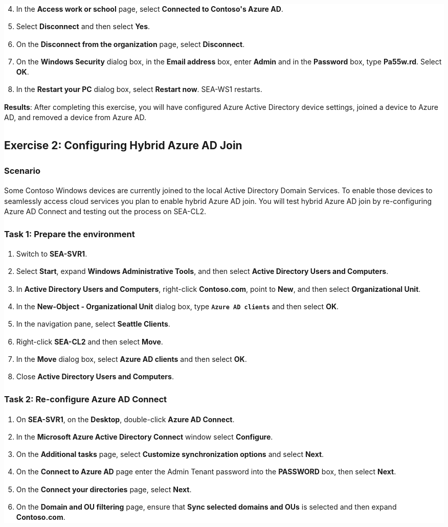 4. In the **Access work or school** page, select **Connected to Contoso's Azure AD**.

5. Select **Disconnect** and then select **Yes**.

6. On the **Disconnect from the organization** page, select **Disconnect**.

7. On the **Windows Security** dialog box, in the **Email address** box, enter **Admin** and in the **Password** box, type **Pa55w.rd**. Select **OK**.

8. In the **Restart your PC** dialog box, select **Restart now**. SEA-WS1 restarts.

**Results**: After completing this exercise, you will have configured Azure Active Directory device settings, joined a device to Azure AD, and removed a device from Azure AD.

## Exercise 2: Configuring Hybrid Azure AD Join

### Scenario

Some Contoso Windows devices are currently joined to the local Active Directory Domain Services. To enable those devices to seamlessly access cloud services you plan to enable hybrid Azure AD join. You will test hybrid Azure AD join by re-configuring Azure AD Connect and testing out the process on SEA-CL2.

### Task 1: Prepare the environment

1. Switch to **SEA-SVR1**.

2. Select **Start**, expand **Windows Administrative Tools**, and then select **Active Directory Users and Computers**.

3. In **Active Directory Users and Computers**, right-click **Contoso.com**, point to **New**, and then select **Organizational Unit**.

4. In the **New-Object - Organizational Unit** dialog box, type **`Azure AD clients`** and then select **OK**.

5. In the navigation pane, select **Seattle Clients**.

6. Right-click **SEA-CL2** and then select **Move**.

7. In the **Move** dialog box, select **Azure AD clients** and then select **OK**.

8. Close **Active Directory Users and Computers**.

### Task 2: Re-configure Azure AD Connect

1. On **SEA-SVR1**, on the **Desktop**, double-click **Azure AD Connect**.

2. In the **Microsoft Azure Active Directory Connect** window select **Configure**.

3. On the **Additional tasks** page, select **Customize synchronization options** and select **Next**.

4. On the **Connect to Azure AD** page enter the Admin Tenant password into the **PASSWORD** box, then select **Next**.

5. On the **Connect your directories** page, select **Next**.

6. On the **Domain and OU filtering** page, ensure that **Sync selected domains and OUs** is selected and then expand **Contoso.com**.
